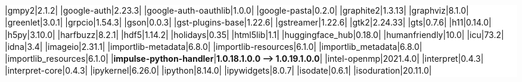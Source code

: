 |gmpy2|2.1.2|
|google-auth|2.23.3|
|google-auth-oauthlib|1.0.0|
|google-pasta|0.2.0|
|graphite2|1.3.13|
|graphviz|8.1.0|
|greenlet|3.0.1|
|grpcio|1.54.3|
|gson|0.0.3|
|gst-plugins-base|1.22.6|
|gstreamer|1.22.6|
|gtk2|2.24.33|
|gts|0.7.6|
|h11|0.14.0|
|h5py|3.10.0|
|harfbuzz|8.2.1|
|hdf5|1.14.2|
|holidays|0.35|
|html5lib|1.1|
|huggingface_hub|0.18.0|
|humanfriendly|10.0|
|icu|73.2|
|idna|3.4|
|imageio|2.31.1|
|importlib-metadata|6.8.0|
|importlib-resources|6.1.0|
|importlib_metadata|6.8.0|
|importlib_resources|6.1.0|
|**impulse-python-handler**|**1.0.18.1.0.0 --> 1.0.19.1.0.0**|
|intel-openmp|2021.4.0|
|interpret|0.4.3|
|interpret-core|0.4.3|
|ipykernel|6.26.0|
|ipython|8.14.0|
|ipywidgets|8.0.7|
|isodate|0.6.1|
|isoduration|20.11.0|